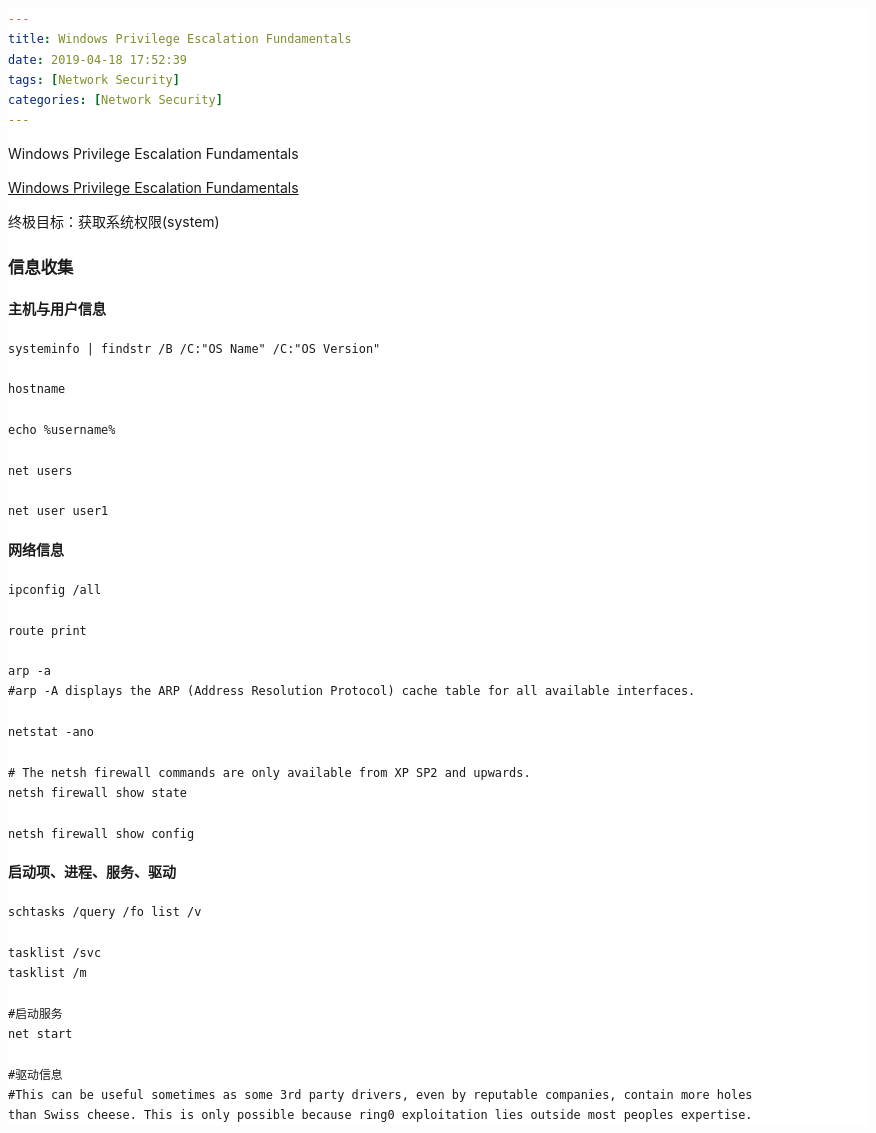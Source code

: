 ```yaml
---
title: Windows Privilege Escalation Fundamentals
date: 2019-04-18 17:52:39
tags: [Network Security]
categories: [Network Security]
---
```


Windows Privilege Escalation Fundamentals

[Windows Privilege Escalation Fundamentals](http://www.fuzzysecurity.com/tutorials/16.html)


终极目标：获取系统权限(system)

### 信息收集

#### 主机与用户信息

```
systeminfo | findstr /B /C:"OS Name" /C:"OS Version"

hostname

echo %username%

net users

net user user1
```

#### 网络信息

```
ipconfig /all

route print

arp -a
#arp -A displays the ARP (Address Resolution Protocol) cache table for all available interfaces.

netstat -ano

# The netsh firewall commands are only available from XP SP2 and upwards.
netsh firewall show state

netsh firewall show config
```

#### 启动项、进程、服务、驱动

```
schtasks /query /fo list /v

tasklist /svc
tasklist /m

#启动服务
net start

#驱动信息 
#This can be useful sometimes as some 3rd party drivers, even by reputable companies, contain more holes
than Swiss cheese. This is only possible because ring0 exploitation lies outside most peoples expertise.

```